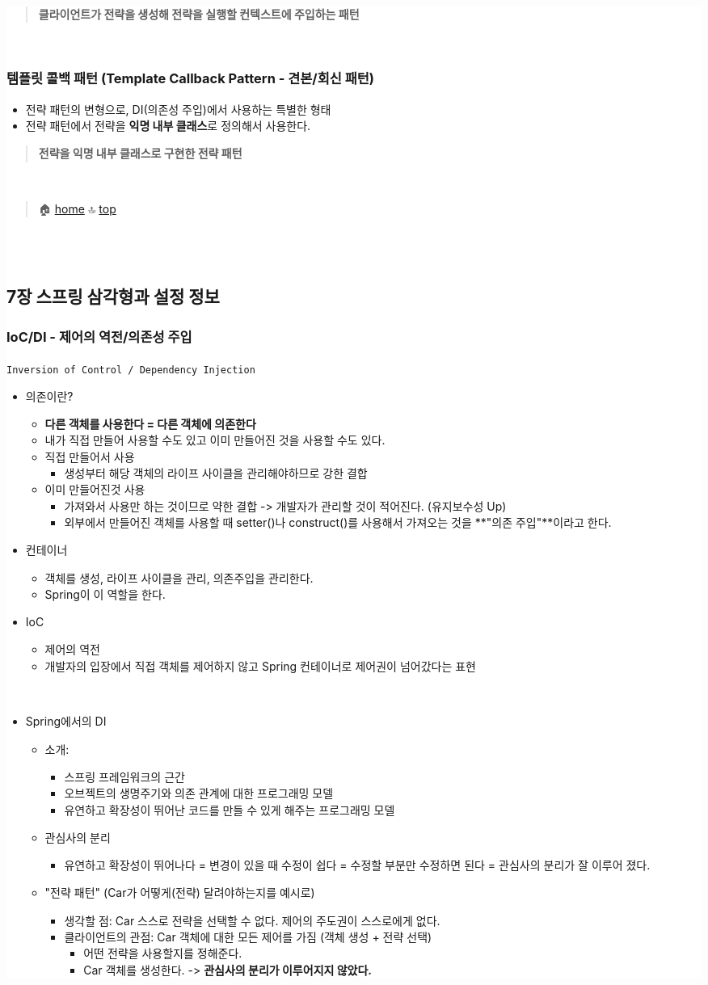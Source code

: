 > **클라이언트가 전략을 생성해 전략을 실행할 컨텍스트에 주입하는 패턴**

<br/>

### 템플릿 콜백 패턴 (Template Callback Pattern - 견본/회신 패턴)

- 전략 패턴의 변형으로, DI(의존성 주입)에서 사용하는 특별한 형태
- 전략 패턴에서 전략을 **익명 내부 클래스**로 정의해서 사용한다.

> **전략을 익명 내부 클래스로 구현한 전략 패턴**

<br/>

> :house: [home](https://github.com/hanwix2/For_Study) :top: [top](#스프링-입문을-위한-자바-객체-지향의-원리와-이해)  

<br/><br/>

## 7장 스프링 삼각형과 설정 정보

### IoC/DI - 제어의 역전/의존성 주입

    Inversion of Control / Dependency Injection

- 의존이란?
    - **다른 객체를 사용한다 = 다른 객체에 의존한다**
    - 내가 직접 만들어 사용할 수도 있고 이미 만들어진 것을 사용할 수도 있다.
    - 직접 만들어서 사용
        - 생성부터 해당 객체의 라이프 사이클을 관리해야하므로 강한 결합
    - 이미 만들어진것 사용
        - 가져와서 사용만 하는 것이므로 약한 결합 -> 개발자가 관리할 것이 적어진다. (유지보수성 Up)
        - 외부에서 만들어진 객체를 사용할 때 setter()나 construct()를 사용해서 가져오는 것을 **"의존 주입"**이라고 한다.

- 컨테이너
    - 객체를 생성, 라이프 사이클을 관리, 의존주입을 관리한다.
    - Spring이 이 역할을 한다. 

- IoC
    - 제어의 역전
    - 개발자의 입장에서 직접 객체를 제어하지 않고 Spring 컨테이너로 제어권이 넘어갔다는 표현

<br/>

- Spring에서의 DI
    - 소개:
        - 스프링 프레임워크의 근간
        - 오브젝트의 생명주기와 의존 관계에 대한 프로그래밍 모델
        - 유연하고 확장성이 뛰어난 코드를 만들 수 있게 해주는 프로그래밍 모델

    - 관심사의 분리
        - 유연하고 확장성이 뛰어나다 = 변경이 있을 때 수정이 쉽다 = 수정할 부분만 수정하면 된다 = 관심사의 분리가 잘 이루어 졌다.

    - "전략 패턴" (Car가 어떻게(전략) 달려야하는지를 예시로)
        - 생각할 점: Car 스스로 전략을 선택할 수 없다. 제어의 주도권이 스스로에게 없다.
        - 클라이언트의 관점: Car 객체에 대한 모든 제어를 가짐 (객체 생성 + 전략 선택)
            - 어떤 전략을 사용할지를 정해준다.
            - Car 객체를 생성한다. -> **관심사의 분리가 이루어지지 않았다.**
